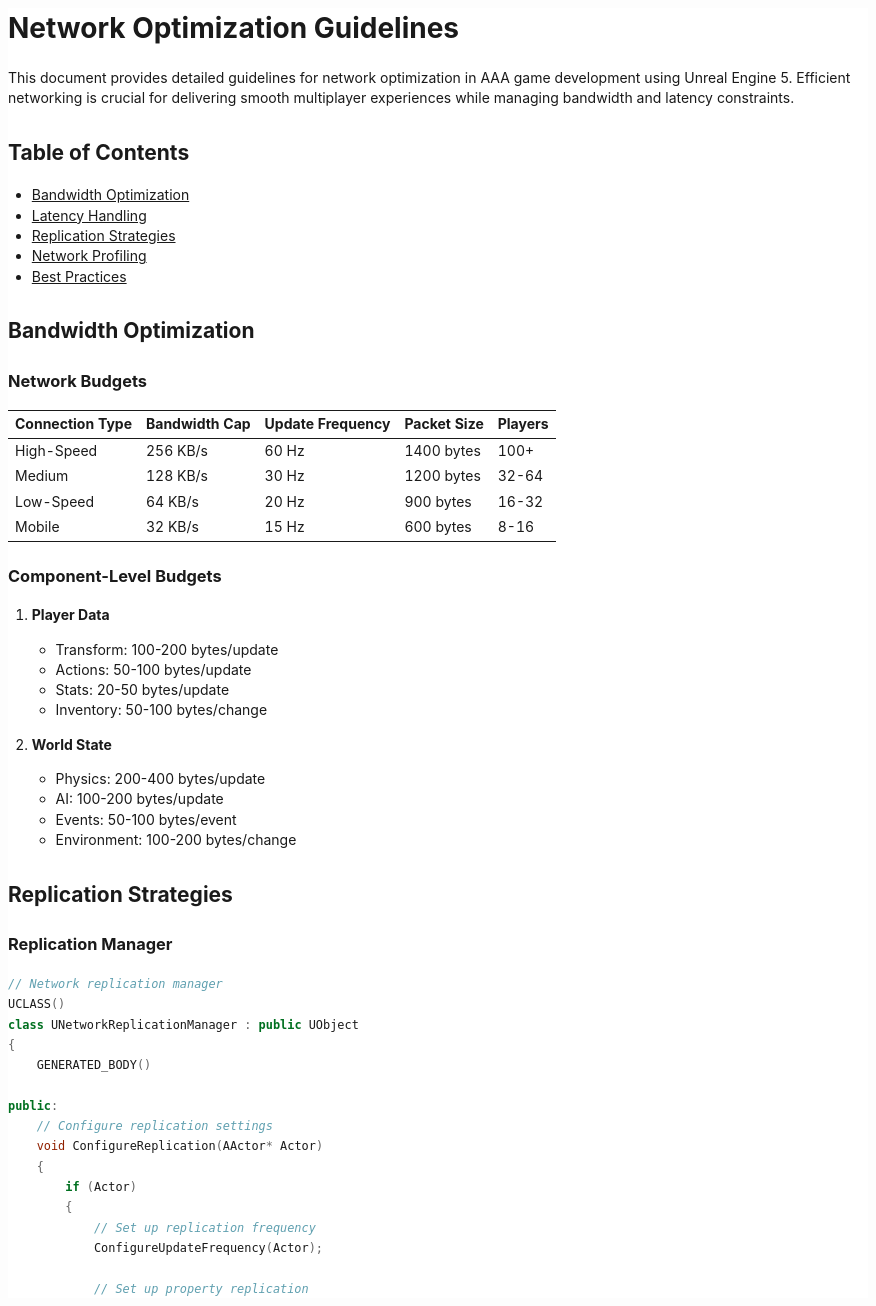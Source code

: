 # Network Optimization Guidelines

This document provides detailed guidelines for network optimization in AAA game development using Unreal Engine 5. Efficient networking is crucial for delivering smooth multiplayer experiences while managing bandwidth and latency constraints.

## Table of Contents
- [Bandwidth Optimization](#bandwidth-optimization)
- [Latency Handling](#latency-handling)
- [Replication Strategies](#replication-strategies)
- [Network Profiling](#network-profiling)
- [Best Practices](#best-practices)

## Bandwidth Optimization

### Network Budgets

| Connection Type | Bandwidth Cap | Update Frequency | Packet Size | Players |
|----------------|---------------|------------------|-------------|----------|
| High-Speed | 256 KB/s | 60 Hz | 1400 bytes | 100+ |
| Medium | 128 KB/s | 30 Hz | 1200 bytes | 32-64 |
| Low-Speed | 64 KB/s | 20 Hz | 900 bytes | 16-32 |
| Mobile | 32 KB/s | 15 Hz | 600 bytes | 8-16 |

### Component-Level Budgets

1. **Player Data**
   - Transform: 100-200 bytes/update
   - Actions: 50-100 bytes/update
   - Stats: 20-50 bytes/update
   - Inventory: 50-100 bytes/change

2. **World State**
   - Physics: 200-400 bytes/update
   - AI: 100-200 bytes/update
   - Events: 50-100 bytes/event
   - Environment: 100-200 bytes/change

## Replication Strategies

### Replication Manager

```cpp
// Network replication manager
UCLASS()
class UNetworkReplicationManager : public UObject
{
    GENERATED_BODY()
    
public:
    // Configure replication settings
    void ConfigureReplication(AActor* Actor)
    {
        if (Actor)
        {
            // Set up replication frequency
            ConfigureUpdateFrequency(Actor);
            
            // Set up property replication
```